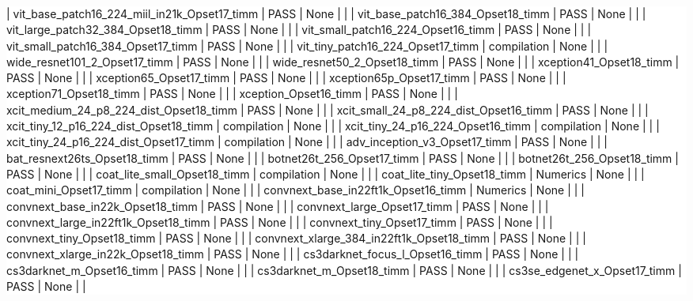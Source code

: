 | vit_base_patch16_224_miil_in21k_Opset17_timm | PASS | None | |
| vit_base_patch16_384_Opset18_timm | PASS | None | |
| vit_large_patch32_384_Opset18_timm | PASS | None | |
| vit_small_patch16_224_Opset16_timm | PASS | None | |
| vit_small_patch16_384_Opset17_timm | PASS | None | |
| vit_tiny_patch16_224_Opset17_timm | compilation | None | |
| wide_resnet101_2_Opset17_timm | PASS | None | |
| wide_resnet50_2_Opset18_timm | PASS | None | |
| xception41_Opset18_timm | PASS | None | |
| xception65_Opset17_timm | PASS | None | |
| xception65p_Opset17_timm | PASS | None | |
| xception71_Opset18_timm | PASS | None | |
| xception_Opset16_timm | PASS | None | |
| xcit_medium_24_p8_224_dist_Opset18_timm | PASS | None | |
| xcit_small_24_p8_224_dist_Opset16_timm | PASS | None | |
| xcit_tiny_12_p16_224_dist_Opset18_timm | compilation | None | |
| xcit_tiny_24_p16_224_Opset16_timm | compilation | None | |
| xcit_tiny_24_p16_224_dist_Opset17_timm | compilation | None | |
| adv_inception_v3_Opset17_timm | PASS | None | |
| bat_resnext26ts_Opset18_timm | PASS | None | |
| botnet26t_256_Opset17_timm | PASS | None | |
| botnet26t_256_Opset18_timm | PASS | None | |
| coat_lite_small_Opset18_timm | compilation | None | |
| coat_lite_tiny_Opset18_timm | Numerics | None | |
| coat_mini_Opset17_timm | compilation | None | |
| convnext_base_in22ft1k_Opset16_timm | Numerics | None | |
| convnext_base_in22k_Opset18_timm | PASS | None | |
| convnext_large_Opset17_timm | PASS | None | |
| convnext_large_in22ft1k_Opset18_timm | PASS | None | |
| convnext_tiny_Opset17_timm | PASS | None | |
| convnext_tiny_Opset18_timm | PASS | None | |
| convnext_xlarge_384_in22ft1k_Opset18_timm | PASS | None | |
| convnext_xlarge_in22k_Opset18_timm | PASS | None | |
| cs3darknet_focus_l_Opset16_timm | PASS | None | |
| cs3darknet_m_Opset16_timm | PASS | None | |
| cs3darknet_m_Opset18_timm | PASS | None | |
| cs3se_edgenet_x_Opset17_timm | PASS | None | |